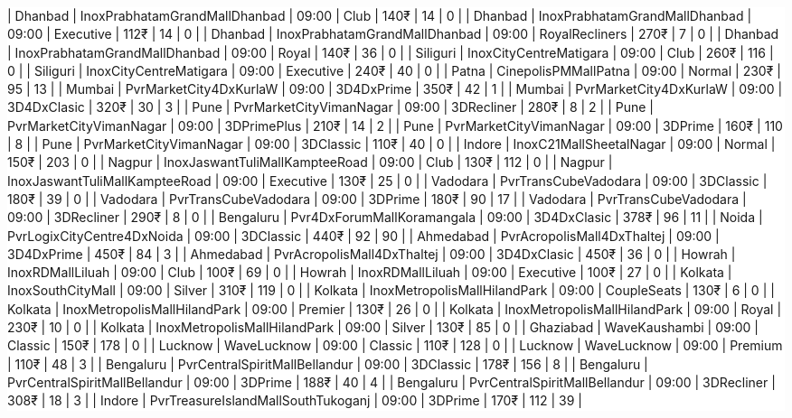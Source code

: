 | Dhanbad               | InoxPrabhatamGrandMallDhanbad                            | 09:00 | Club                   |   140₹ |       14 |      0 |
| Dhanbad               | InoxPrabhatamGrandMallDhanbad                            | 09:00 | Executive              |   112₹ |       14 |      0 |
| Dhanbad               | InoxPrabhatamGrandMallDhanbad                            | 09:00 | RoyalRecliners         |   270₹ |        7 |      0 |
| Dhanbad               | InoxPrabhatamGrandMallDhanbad                            | 09:00 | Royal                  |   140₹ |       36 |      0 |
| Siliguri              | InoxCityCentreMatigara                                   | 09:00 | Club                   |   260₹ |      116 |      0 |
| Siliguri              | InoxCityCentreMatigara                                   | 09:00 | Executive              |   240₹ |       40 |      0 |
| Patna                 | CinepolisPMMallPatna                                     | 09:00 | Normal                 |   230₹ |       95 |     13 |
| Mumbai                | PvrMarketCity4DxKurlaW                                   | 09:00 | 3D4DxPrime             |   350₹ |       42 |      1 |
| Mumbai                | PvrMarketCity4DxKurlaW                                   | 09:00 | 3D4DxClasic            |   320₹ |       30 |      3 |
| Pune                  | PvrMarketCityVimanNagar                                  | 09:00 | 3DRecliner             |   280₹ |        8 |      2 |
| Pune                  | PvrMarketCityVimanNagar                                  | 09:00 | 3DPrimePlus            |   210₹ |       14 |      2 |
| Pune                  | PvrMarketCityVimanNagar                                  | 09:00 | 3DPrime                |   160₹ |      110 |      8 |
| Pune                  | PvrMarketCityVimanNagar                                  | 09:00 | 3DClassic              |   110₹ |       40 |      0 |
| Indore                | InoxC21MallSheetalNagar                                  | 09:00 | Normal                 |   150₹ |      203 |      0 |
| Nagpur                | InoxJaswantTuliMallKampteeRoad                           | 09:00 | Club                   |   130₹ |      112 |      0 |
| Nagpur                | InoxJaswantTuliMallKampteeRoad                           | 09:00 | Executive              |   130₹ |       25 |      0 |
| Vadodara              | PvrTransCubeVadodara                                     | 09:00 | 3DClassic              |   180₹ |       39 |      0 |
| Vadodara              | PvrTransCubeVadodara                                     | 09:00 | 3DPrime                |   180₹ |       90 |     17 |
| Vadodara              | PvrTransCubeVadodara                                     | 09:00 | 3DRecliner             |   290₹ |        8 |      0 |
| Bengaluru             | Pvr4DxForumMallKoramangala                               | 09:00 | 3D4DxClasic            |   378₹ |       96 |     11 |
| Noida                 | PvrLogixCityCentre4DxNoida                               | 09:00 | 3DClassic              |   440₹ |       92 |     90 |
| Ahmedabad             | PvrAcropolisMall4DxThaltej                               | 09:00 | 3D4DxPrime             |   450₹ |       84 |      3 |
| Ahmedabad             | PvrAcropolisMall4DxThaltej                               | 09:00 | 3D4DxClasic            |   450₹ |       36 |      0 |
| Howrah                | InoxRDMallLiluah                                         | 09:00 | Club                   |   100₹ |       69 |      0 |
| Howrah                | InoxRDMallLiluah                                         | 09:00 | Executive              |   100₹ |       27 |      0 |
| Kolkata               | InoxSouthCityMall                                        | 09:00 | Silver                 |   310₹ |      119 |      0 |
| Kolkata               | InoxMetropolisMallHilandPark                             | 09:00 | CoupleSeats            |   130₹ |        6 |      0 |
| Kolkata               | InoxMetropolisMallHilandPark                             | 09:00 | Premier                |   130₹ |       26 |      0 |
| Kolkata               | InoxMetropolisMallHilandPark                             | 09:00 | Royal                  |   230₹ |       10 |      0 |
| Kolkata               | InoxMetropolisMallHilandPark                             | 09:00 | Silver                 |   130₹ |       85 |      0 |
| Ghaziabad             | WaveKaushambi                                            | 09:00 | Classic                |   150₹ |      178 |      0 |
| Lucknow               | WaveLucknow                                              | 09:00 | Classic                |   110₹ |      128 |      0 |
| Lucknow               | WaveLucknow                                              | 09:00 | Premium                |   110₹ |       48 |      3 |
| Bengaluru             | PvrCentralSpiritMallBellandur                            | 09:00 | 3DClassic              |   178₹ |      156 |      8 |
| Bengaluru             | PvrCentralSpiritMallBellandur                            | 09:00 | 3DPrime                |   188₹ |       40 |      4 |
| Bengaluru             | PvrCentralSpiritMallBellandur                            | 09:00 | 3DRecliner             |   308₹ |       18 |      3 |
| Indore                | PvrTreasureIslandMallSouthTukoganj                       | 09:00 | 3DPrime                |   170₹ |      112 |     39 |